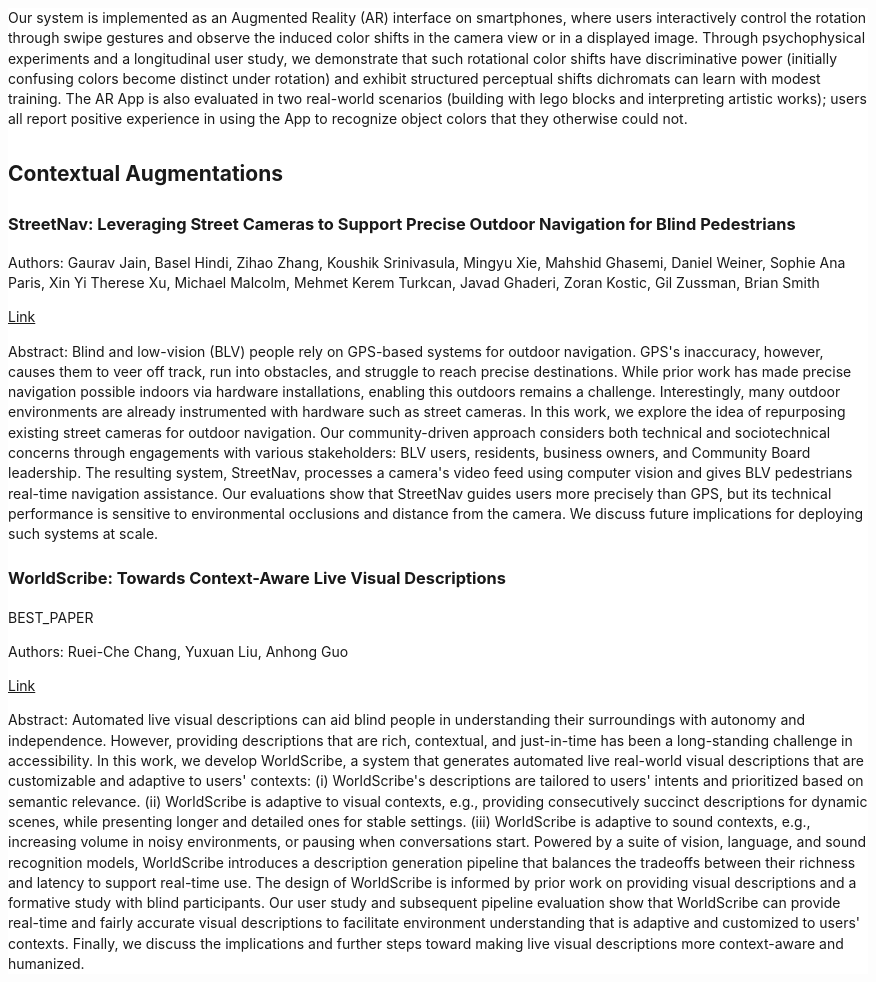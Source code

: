 Our system is implemented as an Augmented Reality (AR) interface on smartphones, where users interactively control the rotation through swipe gestures and observe the induced color shifts in the camera view or in a displayed image. Through psychophysical experiments and a longitudinal user study, we demonstrate that such rotational color shifts have discriminative power (initially confusing colors become distinct under rotation) and exhibit structured perceptual shifts dichromats can learn with modest training. The AR App is also evaluated in two real-world scenarios (building with lego blocks and interpreting artistic works); users all report positive experience in using the App to recognize object colors that they otherwise could not.




## Contextual Augmentations
### StreetNav: Leveraging Street Cameras to Support Precise Outdoor Navigation for Blind Pedestrians
Authors: Gaurav Jain, Basel Hindi, Zihao Zhang, Koushik Srinivasula, Mingyu Xie, Mahshid Ghasemi, Daniel Weiner, Sophie Ana Paris, Xin Yi Therese Xu, Michael Malcolm, Mehmet Kerem Turkcan, Javad Ghaderi, Zoran Kostic, Gil Zussman, Brian Smith

[Link](https://programs.sigchi.org/uist/2024/program/content/171003)

Abstract: Blind and low-vision (BLV) people rely on GPS-based systems for outdoor navigation. GPS's inaccuracy, however, causes them to veer off track, run into obstacles, and struggle to reach precise destinations. While prior work has made precise navigation possible indoors via hardware installations, enabling this outdoors remains a challenge. Interestingly, many outdoor environments are already instrumented with hardware such as street cameras. In this work, we explore the idea of repurposing existing street cameras for outdoor navigation. Our community-driven approach considers both technical and sociotechnical concerns through engagements with various stakeholders: BLV users, residents, business owners, and Community Board leadership. The resulting system, StreetNav, processes a camera's video feed using computer vision and gives BLV pedestrians real-time navigation assistance. Our evaluations show that StreetNav guides users more precisely than GPS, but its technical performance is sensitive to environmental occlusions and distance from the camera. We discuss future implications for deploying such systems at scale.



### WorldScribe: Towards Context-Aware Live Visual Descriptions
BEST_PAPER

Authors: Ruei-Che Chang, Yuxuan Liu, Anhong Guo

[Link](https://programs.sigchi.org/uist/2024/program/content/170940)

Abstract: Automated live visual descriptions can aid blind people in understanding their surroundings with autonomy and independence. However, providing descriptions that are rich, contextual, and just-in-time has been a long-standing challenge in accessibility. In this work, we develop WorldScribe, a system that generates automated live real-world visual descriptions that are customizable and adaptive to users' contexts: (i) WorldScribe's descriptions are tailored to users' intents and prioritized based on semantic relevance. (ii) WorldScribe is adaptive to visual contexts, e.g., providing consecutively succinct descriptions for dynamic scenes, while presenting longer and detailed ones for stable settings. (iii) WorldScribe is adaptive to sound contexts, e.g., increasing volume in noisy environments, or pausing when conversations start. Powered by a suite of vision, language, and sound recognition models, WorldScribe introduces a description generation pipeline that balances the tradeoffs between their richness and latency to support real-time use. The design of WorldScribe is informed by prior work on providing visual descriptions and a formative study with blind participants. Our user study and subsequent pipeline evaluation show that WorldScribe can provide real-time and fairly accurate visual descriptions to facilitate environment understanding that is adaptive and customized to users' contexts. Finally, we discuss the implications and further steps toward making live visual descriptions more context-aware and humanized.
